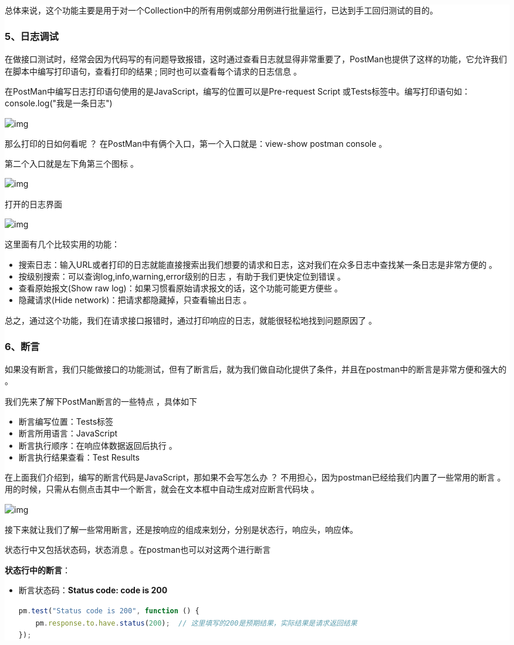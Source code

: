 总体来说，这个功能主要是用于对一个Collection中的所有用例或部分用例进行批量运行，已达到手工回归测试的目的。



### 5、日志调试

在做接口测试时，经常会因为代码写的有问题导致报错，这时通过查看日志就显得非常重要了，PostMan也提供了这样的功能，它允许我们在脚本中编写打印语句，查看打印的结果 ; 同时也可以查看每个请求的日志信息 。

在PostMan中编写日志打印语句使用的是JavaScript，编写的位置可以是Pre-request Script 或Tests标签中。编写打印语句如：console.log("我是一条日志")

![img](https://img-blog.csdnimg.cn/img_convert/171d25b26e8c4233e566b1683922b55b.png)

那么打印的日如何看呢 ？ 在PostMan中有俩个入口，第一个入口就是：view-show postman console 。

第二个入口就是左下角第三个图标 。

![img](https://img-blog.csdnimg.cn/img_convert/f51b858cb0d5c4b19072d7a9308f7537.png)

打开的日志界面

![img](https://img-blog.csdnimg.cn/img_convert/587090d874686d1419d6415690afb047.png)

这里面有几个比较实用的功能：

- 搜索日志：输入URL或者打印的日志就能直接搜索出我们想要的请求和日志，这对我们在众多日志中查找某一条日志是非常方便的 。
- 按级别搜索：可以查询log,info,warning,error级别的日志 ，有助于我们更快定位到错误 。
- 查看原始报文(Show raw log)：如果习惯看原始请求报文的话，这个功能可能更方便些 。
- 隐藏请求(Hide network)：把请求都隐藏掉，只查看输出日志 。

总之，通过这个功能，我们在请求接口报错时，通过打印响应的日志，就能很轻松地找到问题原因了 。



### 6、断言

如果没有断言，我们只能做接口的功能测试，但有了断言后，就为我们做自动化提供了条件，并且在postman中的断言是非常方便和强大的 。

我们先来了解下PostMan断言的一些特点 ，具体如下

- 断言编写位置：Tests标签
- 断言所用语言：JavaScript
- 断言执行顺序：在响应体数据返回后执行 。
- 断言执行结果查看：Test Results

在上面我们介绍到，编写的断言代码是JavaScript，那如果不会写怎么办 ？ 不用担心，因为postman已经给我们内置了一些常用的断言 。用的时候，只需从右侧点击其中一个断言，就会在文本框中自动生成对应断言代码块 。

![img](https://img-blog.csdnimg.cn/img_convert/2f233ffe90caf5145690897886d2613f.png)

接下来就让我们了解一些常用断言，还是按响应的组成来划分，分别是状态行，响应头，响应体。

状态行中又包括状态码，状态消息 。在postman也可以对这两个进行断言

**状态行中的断言**：

- 断言状态码：**Status code: code is 200**

  ```javascript
  pm.test("Status code is 200", function () {
      pm.response.to.have.status(200);  // 这里填写的200是预期结果，实际结果是请求返回结果
  });
  ```

